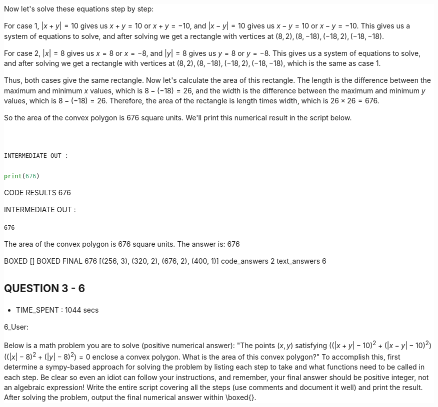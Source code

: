 Now let's solve these equations step by step:

For case 1, $\vert x + y \vert = 10$ gives us $x + y = 10$ or $x + y = -10$, and $\vert x - y \vert = 10$ gives us $x - y = 10$ or $x - y = -10$. This gives us a system of equations to solve, and after solving we get a rectangle with vertices at $(8, 2), (8, -18), (-18, 2), (-18, -18)$.

For case 2, $\vert x \vert = 8$ gives us $x = 8$ or $x = -8$, and $\vert y \vert = 8$ gives us $y = 8$ or $y = -8$. This gives us a system of equations to solve, and after solving we get a rectangle with vertices at $(8, 2), (8, -18), (-18, 2), (-18, -18)$, which is the same as case 1.

Thus, both cases give the same rectangle. Now let's calculate the area of this rectangle. The length is the difference between the maximum and minimum $x$ values, which is $8 - (-18) = 26$, and the width is the difference between the maximum and minimum $y$ values, which is $8 - (-18) = 26$. Therefore, the area of the rectangle is length times width, which is $26 \times 26 = 676$.

So the area of the convex polygon is 676 square units. We'll print this numerical result in the script below.

```python


INTERMEDIATE OUT :

print(676)
```

CODE RESULTS 676

INTERMEDIATE OUT :
```output
676
```
The area of the convex polygon is $676$ square units. The answer is: $676$

BOXED []
BOXED FINAL 676
[(256, 3), (320, 2), (676, 2), (400, 1)]
code_answers 2 text_answers 6



## QUESTION 3 - 6 
- TIME_SPENT : 1044 secs

6_User:

Below is a math problem you are to solve (positive numerical answer):
"The points $\left(x, y\right)$ satisfying $((\vert x + y \vert - 10)^2 + ( \vert x - y \vert - 10)^2)((\vert x \vert - 8)^2 + ( \vert y \vert - 8)^2) = 0$ enclose a convex polygon. What is the area of this convex polygon?"
To accomplish this, first determine a sympy-based approach for solving the problem by listing each step to take and what functions need to be called in each step. Be clear so even an idiot can follow your instructions, and remember, your final answer should be positive integer, not an algebraic expression!
Write the entire script covering all the steps (use comments and document it well) and print the result. After solving the problem, output the final numerical answer within \boxed{}.
